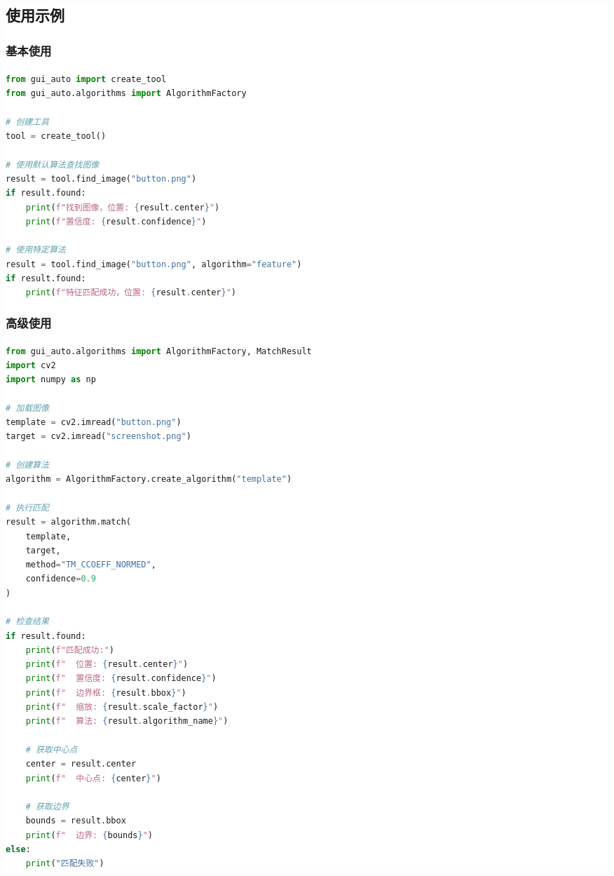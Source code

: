 ## 使用示例

### 基本使用

```python
from gui_auto import create_tool
from gui_auto.algorithms import AlgorithmFactory

# 创建工具
tool = create_tool()

# 使用默认算法查找图像
result = tool.find_image("button.png")
if result.found:
    print(f"找到图像，位置: {result.center}")
    print(f"置信度: {result.confidence}")

# 使用特定算法
result = tool.find_image("button.png", algorithm="feature")
if result.found:
    print(f"特征匹配成功，位置: {result.center}")
```

### 高级使用

```python
from gui_auto.algorithms import AlgorithmFactory, MatchResult
import cv2
import numpy as np

# 加载图像
template = cv2.imread("button.png")
target = cv2.imread("screenshot.png")

# 创建算法
algorithm = AlgorithmFactory.create_algorithm("template")

# 执行匹配
result = algorithm.match(
    template, 
    target, 
    method="TM_CCOEFF_NORMED",
    confidence=0.9
)

# 检查结果
if result.found:
    print(f"匹配成功:")
    print(f"  位置: {result.center}")
    print(f"  置信度: {result.confidence}")
    print(f"  边界框: {result.bbox}")
    print(f"  缩放: {result.scale_factor}")
    print(f"  算法: {result.algorithm_name}")
    
    # 获取中心点
    center = result.center
    print(f"  中心点: {center}")
    
    # 获取边界
    bounds = result.bbox
    print(f"  边界: {bounds}")
else:
    print("匹配失败")
```